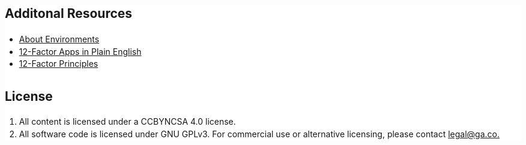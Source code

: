 ## Additonal Resources

- [About Environments](about-environments.md)
- [12-Factor Apps in Plain English](http://www.clearlytech.com/2014/01/04/12-factor-apps-plain-english/)
- [12-Factor Principles](https://12factor.net/)

## License

1. All content is licensed under a CC­BY­NC­SA 4.0 license.
2. All software code is licensed under GNU GPLv3. For commercial use or
   alternative licensing, please contact [legal@ga.co.](mailto:legal@ga.co)
